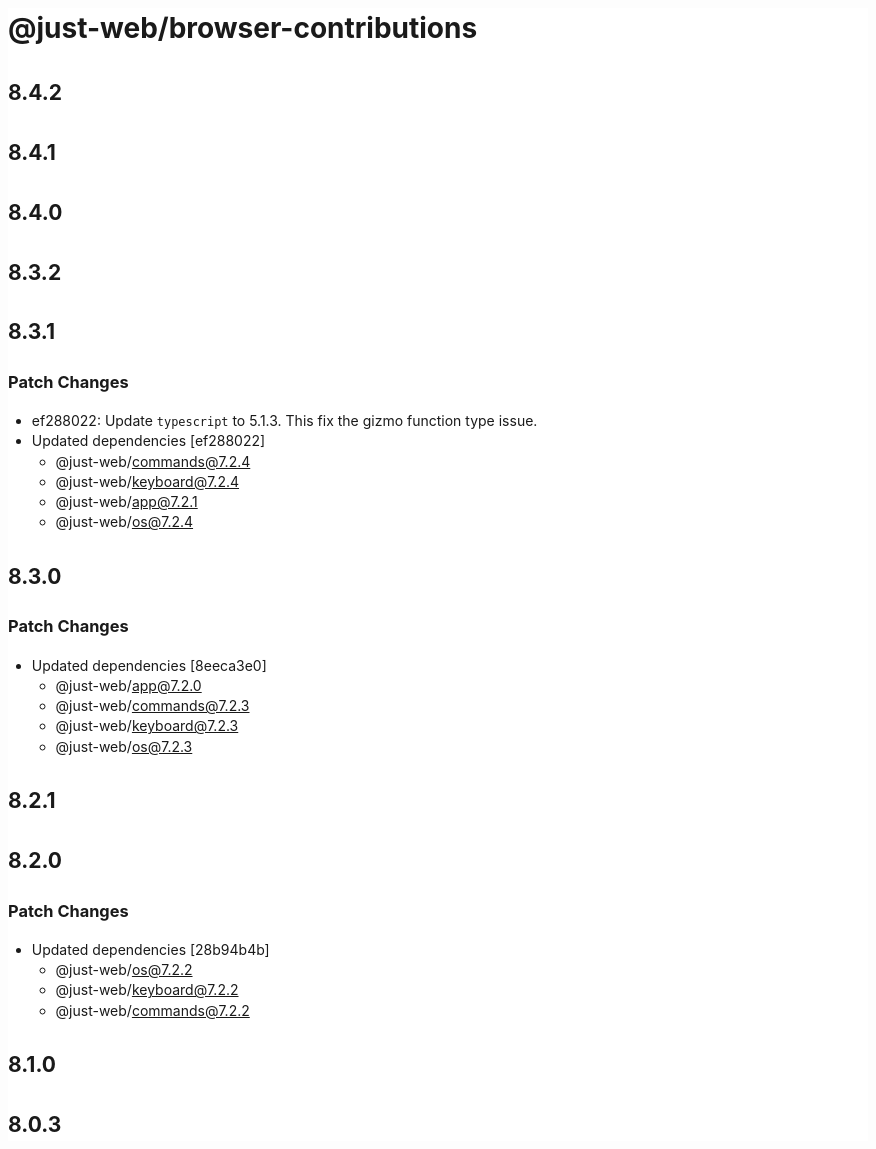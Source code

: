 # @just-web/browser-contributions

## 8.4.2

## 8.4.1

## 8.4.0

## 8.3.2

## 8.3.1

### Patch Changes

- ef288022: Update `typescript` to 5.1.3. This fix the gizmo function type issue.
- Updated dependencies [ef288022]
  - @just-web/commands@7.2.4
  - @just-web/keyboard@7.2.4
  - @just-web/app@7.2.1
  - @just-web/os@7.2.4

## 8.3.0

### Patch Changes

- Updated dependencies [8eeca3e0]
  - @just-web/app@7.2.0
  - @just-web/commands@7.2.3
  - @just-web/keyboard@7.2.3
  - @just-web/os@7.2.3

## 8.2.1

## 8.2.0

### Patch Changes

- Updated dependencies [28b94b4b]
  - @just-web/os@7.2.2
  - @just-web/keyboard@7.2.2
  - @just-web/commands@7.2.2

## 8.1.0

## 8.0.3
